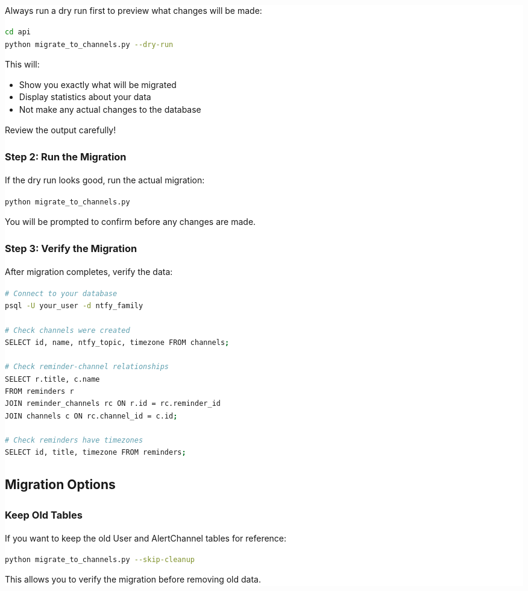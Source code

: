 Always run a dry run first to preview what changes will be made:

```bash
cd api
python migrate_to_channels.py --dry-run
```

This will:
- Show you exactly what will be migrated
- Display statistics about your data
- Not make any actual changes to the database

Review the output carefully!

### Step 2: Run the Migration

If the dry run looks good, run the actual migration:

```bash
python migrate_to_channels.py
```

You will be prompted to confirm before any changes are made.

### Step 3: Verify the Migration

After migration completes, verify the data:

```bash
# Connect to your database
psql -U your_user -d ntfy_family

# Check channels were created
SELECT id, name, ntfy_topic, timezone FROM channels;

# Check reminder-channel relationships
SELECT r.title, c.name 
FROM reminders r
JOIN reminder_channels rc ON r.id = rc.reminder_id
JOIN channels c ON rc.channel_id = c.id;

# Check reminders have timezones
SELECT id, title, timezone FROM reminders;
```

## Migration Options

### Keep Old Tables

If you want to keep the old User and AlertChannel tables for reference:

```bash
python migrate_to_channels.py --skip-cleanup
```

This allows you to verify the migration before removing old data.
